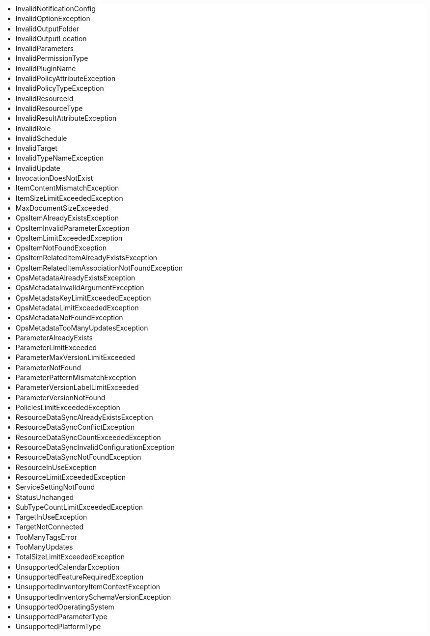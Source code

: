 - InvalidNotificationConfig
- InvalidOptionException
- InvalidOutputFolder
- InvalidOutputLocation
- InvalidParameters
- InvalidPermissionType
- InvalidPluginName
- InvalidPolicyAttributeException
- InvalidPolicyTypeException
- InvalidResourceId
- InvalidResourceType
- InvalidResultAttributeException
- InvalidRole
- InvalidSchedule
- InvalidTarget
- InvalidTypeNameException
- InvalidUpdate
- InvocationDoesNotExist
- ItemContentMismatchException
- ItemSizeLimitExceededException
- MaxDocumentSizeExceeded
- OpsItemAlreadyExistsException
- OpsItemInvalidParameterException
- OpsItemLimitExceededException
- OpsItemNotFoundException
- OpsItemRelatedItemAlreadyExistsException
- OpsItemRelatedItemAssociationNotFoundException
- OpsMetadataAlreadyExistsException
- OpsMetadataInvalidArgumentException
- OpsMetadataKeyLimitExceededException
- OpsMetadataLimitExceededException
- OpsMetadataNotFoundException
- OpsMetadataTooManyUpdatesException
- ParameterAlreadyExists
- ParameterLimitExceeded
- ParameterMaxVersionLimitExceeded
- ParameterNotFound
- ParameterPatternMismatchException
- ParameterVersionLabelLimitExceeded
- ParameterVersionNotFound
- PoliciesLimitExceededException
- ResourceDataSyncAlreadyExistsException
- ResourceDataSyncConflictException
- ResourceDataSyncCountExceededException
- ResourceDataSyncInvalidConfigurationException
- ResourceDataSyncNotFoundException
- ResourceInUseException
- ResourceLimitExceededException
- ServiceSettingNotFound
- StatusUnchanged
- SubTypeCountLimitExceededException
- TargetInUseException
- TargetNotConnected
- TooManyTagsError
- TooManyUpdates
- TotalSizeLimitExceededException
- UnsupportedCalendarException
- UnsupportedFeatureRequiredException
- UnsupportedInventoryItemContextException
- UnsupportedInventorySchemaVersionException
- UnsupportedOperatingSystem
- UnsupportedParameterType
- UnsupportedPlatformType
